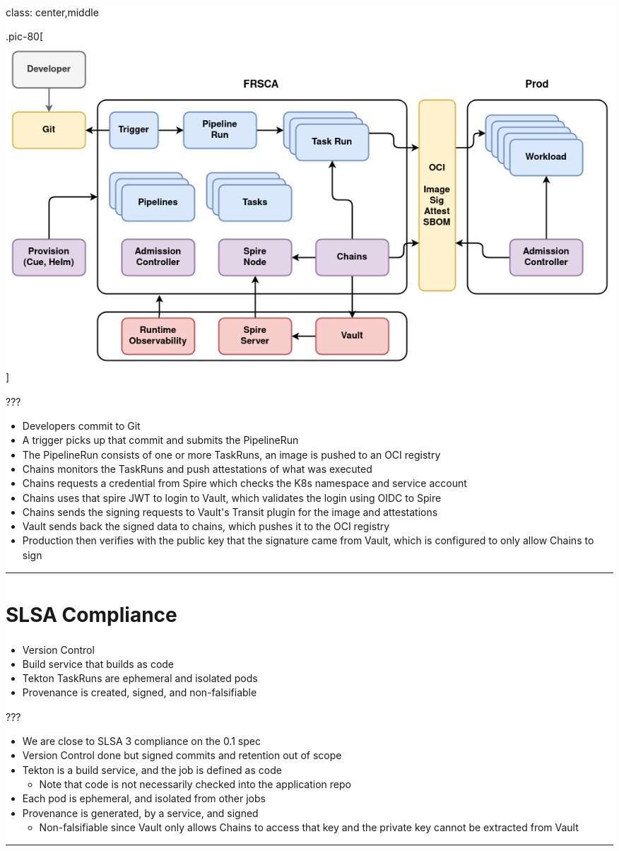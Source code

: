 
class: center,middle

.pic-80[![FRSCA Architecture](img/frsca-architecture.png)]

???

- Developers commit to Git
- A trigger picks up that commit and submits the PipelineRun
- The PipelineRun consists of one or more TaskRuns, an image is pushed to an OCI registry
- Chains monitors the TaskRuns and push attestations of what was executed
- Chains requests a credential from Spire which checks the K8s namespace and service account
- Chains uses that spire JWT to login to Vault, which validates the login using OIDC to Spire
- Chains sends the signing requests to Vault's Transit plugin for the image and attestations
- Vault sends back the signed data to chains, which pushes it to the OCI registry
- Production then verifies with the public key that the signature came from Vault, which is configured to only allow Chains to sign

---

# SLSA Compliance

- Version Control
- Build service that builds as code
- Tekton TaskRuns are ephemeral and isolated pods
- Provenance is created, signed, and non-falsifiable

???

- We are close to SLSA 3 compliance on the 0.1 spec
- Version Control done but signed commits and retention out of scope
- Tekton is a build service, and the job is defined as code
  - Note that code is not necessarily checked into the application repo
- Each pod is ephemeral, and isolated from other jobs
- Provenance is generated, by a service, and signed
  - Non-falsifiable since Vault only allows Chains to access that key and the private key cannot be extracted from Vault

---
